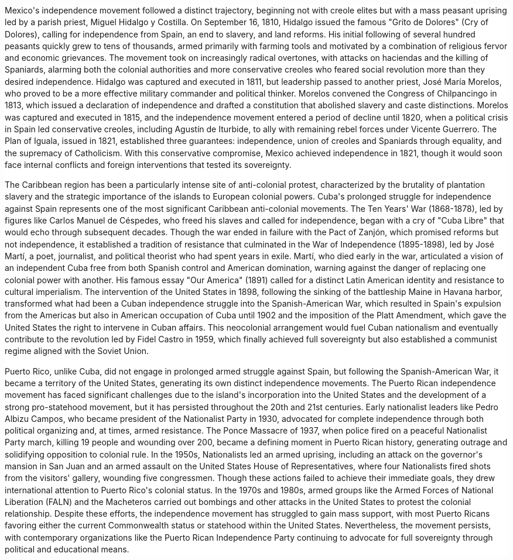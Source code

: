Mexico's independence movement followed a distinct trajectory, beginning not with creole elites but with a mass peasant uprising led by a parish priest, Miguel Hidalgo y Costilla. On September 16, 1810, Hidalgo issued the famous "Grito de Dolores" (Cry of Dolores), calling for independence from Spain, an end to slavery, and land reforms. His initial following of several hundred peasants quickly grew to tens of thousands, armed primarily with farming tools and motivated by a combination of religious fervor and economic grievances. The movement took on increasingly radical overtones, with attacks on haciendas and the killing of Spaniards, alarming both the colonial authorities and more conservative creoles who feared social revolution more than they desired independence. Hidalgo was captured and executed in 1811, but leadership passed to another priest, José María Morelos, who proved to be a more effective military commander and political thinker. Morelos convened the Congress of Chilpancingo in 1813, which issued a declaration of independence and drafted a constitution that abolished slavery and caste distinctions. Morelos was captured and executed in 1815, and the independence movement entered a period of decline until 1820, when a political crisis in Spain led conservative creoles, including Agustín de Iturbide, to ally with remaining rebel forces under Vicente Guerrero. The Plan of Iguala, issued in 1821, established three guarantees: independence, union of creoles and Spaniards through equality, and the supremacy of Catholicism. With this conservative compromise, Mexico achieved independence in 1821, though it would soon face internal conflicts and foreign interventions that tested its sovereignty.

The Caribbean region has been a particularly intense site of anti-colonial protest, characterized by the brutality of plantation slavery and the strategic importance of the islands to European colonial powers. Cuba's prolonged struggle for independence against Spain represents one of the most significant Caribbean anti-colonial movements. The Ten Years' War (1868-1878), led by figures like Carlos Manuel de Céspedes, who freed his slaves and called for independence, began with a cry of "Cuba Libre" that would echo through subsequent decades. Though the war ended in failure with the Pact of Zanjón, which promised reforms but not independence, it established a tradition of resistance that culminated in the War of Independence (1895-1898), led by José Martí, a poet, journalist, and political theorist who had spent years in exile. Martí, who died early in the war, articulated a vision of an independent Cuba free from both Spanish control and American domination, warning against the danger of replacing one colonial power with another. His famous essay "Our America" (1891) called for a distinct Latin American identity and resistance to cultural imperialism. The intervention of the United States in 1898, following the sinking of the battleship Maine in Havana harbor, transformed what had been a Cuban independence struggle into the Spanish-American War, which resulted in Spain's expulsion from the Americas but also in American occupation of Cuba until 1902 and the imposition of the Platt Amendment, which gave the United States the right to intervene in Cuban affairs. This neocolonial arrangement would fuel Cuban nationalism and eventually contribute to the revolution led by Fidel Castro in 1959, which finally achieved full sovereignty but also established a communist regime aligned with the Soviet Union.

Puerto Rico, unlike Cuba, did not engage in prolonged armed struggle against Spain, but following the Spanish-American War, it became a territory of the United States, generating its own distinct independence movements. The Puerto Rican independence movement has faced significant challenges due to the island's incorporation into the United States and the development of a strong pro-statehood movement, but it has persisted throughout the 20th and 21st centuries. Early nationalist leaders like Pedro Albizu Campos, who became president of the Nationalist Party in 1930, advocated for complete independence through both political organizing and, at times, armed resistance. The Ponce Massacre of 1937, when police fired on a peaceful Nationalist Party march, killing 19 people and wounding over 200, became a defining moment in Puerto Rican history, generating outrage and solidifying opposition to colonial rule. In the 1950s, Nationalists led an armed uprising, including an attack on the governor's mansion in San Juan and an armed assault on the United States House of Representatives, where four Nationalists fired shots from the visitors' gallery, wounding five congressmen. Though these actions failed to achieve their immediate goals, they drew international attention to Puerto Rico's colonial status. In the 1970s and 1980s, armed groups like the Armed Forces of National Liberation (FALN) and the Macheteros carried out bombings and other attacks in the United States to protest the colonial relationship. Despite these efforts, the independence movement has struggled to gain mass support, with most Puerto Ricans favoring either the current Commonwealth status or statehood within the United States. Nevertheless, the movement persists, with contemporary organizations like the Puerto Rican Independence Party continuing to advocate for full sovereignty through political and educational means.
